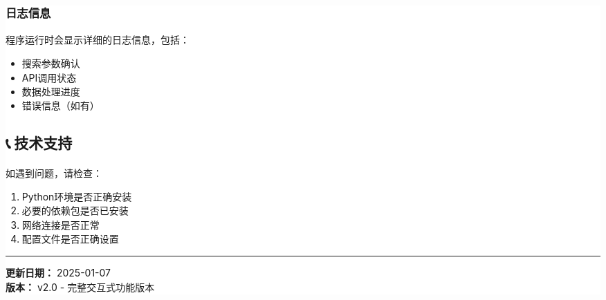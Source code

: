 ### 日志信息
程序运行时会显示详细的日志信息，包括：
- 搜索参数确认
- API调用状态
- 数据处理进度
- 错误信息（如有）

## 📞 技术支持

如遇到问题，请检查：
1. Python环境是否正确安装
2. 必要的依赖包是否已安装
3. 网络连接是否正常
4. 配置文件是否正确设置

---

**更新日期：** 2025-01-07  
**版本：** v2.0 - 完整交互式功能版本
